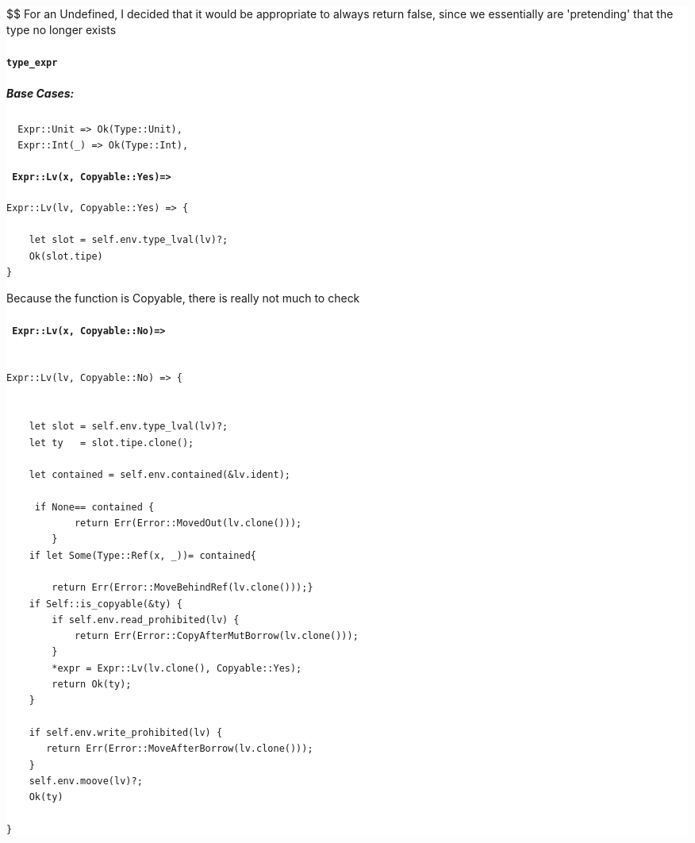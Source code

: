 $$
For an Undefined, I decided that it would be appropriate to always return false, since we essentially are 'pretending' that the type no longer exists

#### `type_expr`

##### Base Cases:

```
  Expr::Unit => Ok(Type::Unit),
  Expr::Int(_) => Ok(Type::Int),

```


#### ` Expr::Lv(x, Copyable::Yes)=>`

```
Expr::Lv(lv, Copyable::Yes) => {

	let slot = self.env.type_lval(lv)?;
	Ok(slot.tipe)
}

```

Because the function is Copyable, there is really not much to check 



#### ` Expr::Lv(x, Copyable::No)=>`

```

Expr::Lv(lv, Copyable::No) => {


	let slot = self.env.type_lval(lv)?;  
	let ty   = slot.tipe.clone();

	let contained = self.env.contained(&lv.ident);

	 if None== contained {
			return Err(Error::MovedOut(lv.clone()));
		}
	if let Some(Type::Ref(x, _))= contained{

		return Err(Error::MoveBehindRef(lv.clone()));}
	if Self::is_copyable(&ty) {
		if self.env.read_prohibited(lv) {
			return Err(Error::CopyAfterMutBorrow(lv.clone()));
		}
		*expr = Expr::Lv(lv.clone(), Copyable::Yes);
		return Ok(ty);
	}

	if self.env.write_prohibited(lv) {
	   return Err(Error::MoveAfterBorrow(lv.clone()));
	}
	self.env.moove(lv)?;   
	Ok(ty)

}

```
